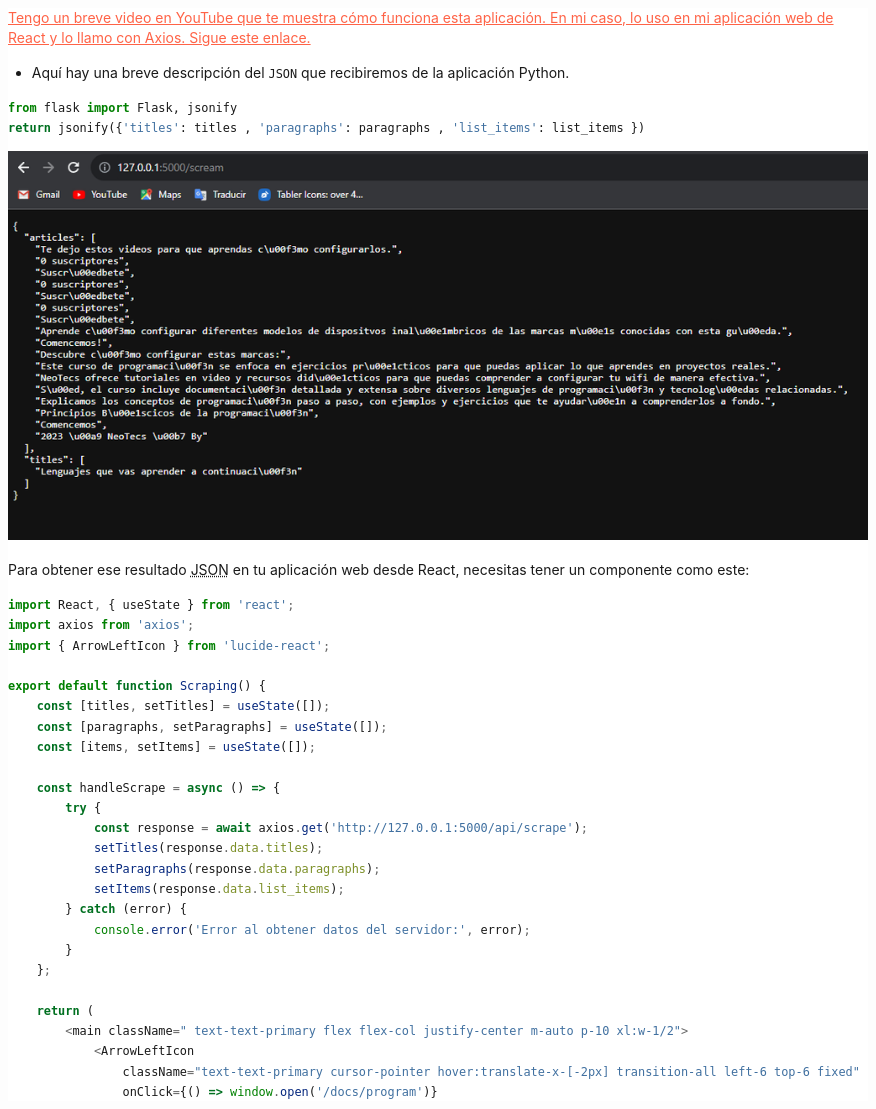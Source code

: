 
<a href='https://youtu.be/_rqO9D4aFAw' target='_blank' style='color: tomato; text-decoration:underline;'>
    Tengo un breve video en YouTube que te muestra cómo funciona esta aplicación. En mi caso, lo uso en mi aplicación web de React y lo llamo con Axios. Sigue este enlace.
</a>


- Aquí hay una breve descripción del `JSON` que recibiremos de la aplicación Python.


```python
from flask import Flask, jsonify
return jsonify({'titles': titles , 'paragraphs': paragraphs , 'list_items': list_items })
```

<img width="100%" src="https://github.com/solidsnk86/neo-scraper/blob/master/public/json_scraping.png?raw=true" alt="Descripción de la imagen JSON." />

Para obtener ese resultado <abbr title="Graphics Interchange Format">JSON</abbr> en tu aplicación web desde React, necesitas tener un componente como este:

```javascript
import React, { useState } from 'react';
import axios from 'axios';
import { ArrowLeftIcon } from 'lucide-react';

export default function Scraping() {
    const [titles, setTitles] = useState([]);
    const [paragraphs, setParagraphs] = useState([]);
    const [items, setItems] = useState([]);

    const handleScrape = async () => {
        try {
            const response = await axios.get('http://127.0.0.1:5000/api/scrape');
            setTitles(response.data.titles);
            setParagraphs(response.data.paragraphs);
            setItems(response.data.list_items);
        } catch (error) {
            console.error('Error al obtener datos del servidor:', error);
        }
    };

    return (
        <main className=" text-text-primary flex flex-col justify-center m-auto p-10 xl:w-1/2">
            <ArrowLeftIcon
                className="text-text-primary cursor-pointer hover:translate-x-[-2px] transition-all left-6 top-6 fixed"
                onClick={() => window.open('/docs/program')}
```